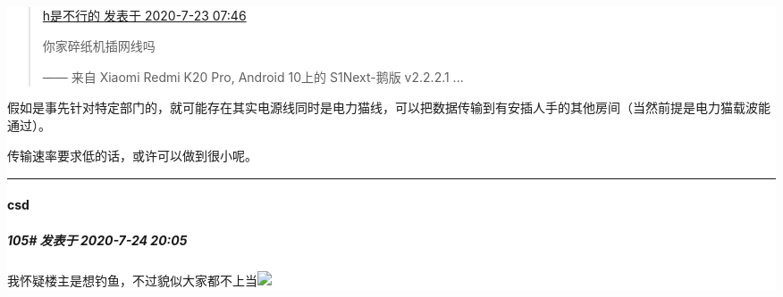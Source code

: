 
<blockquote><a href="httphttps://bbs.saraba1st.com/2b/forum.php?mod=redirect&amp;goto=findpost&amp;pid=48190041&amp;ptid=1950665" target="_blank">h是不行的 发表于 2020-7-23 07:46</a>

你家碎纸机插网线吗


—— 来自 Xiaomi Redmi K20 Pro, Android 10上的 S1Next-鹅版 v2.2.2.1 ...</blockquote>
假如是事先针对特定部门的，就可能存在其实电源线同时是电力猫线，可以把数据传输到有安插人手的其他房间（当然前提是电力猫载波能通过）。

传输速率要求低的话，或许可以做到很小呢。


-----

####  csd  
##### 105#       发表于 2020-7-24 20:05


我怀疑楼主是想钓鱼，不过貌似大家都不上当<img src="https://static.saraba1st.com/image/smiley/face2017/067.png" referrerpolicy="no-referrer">


                                              